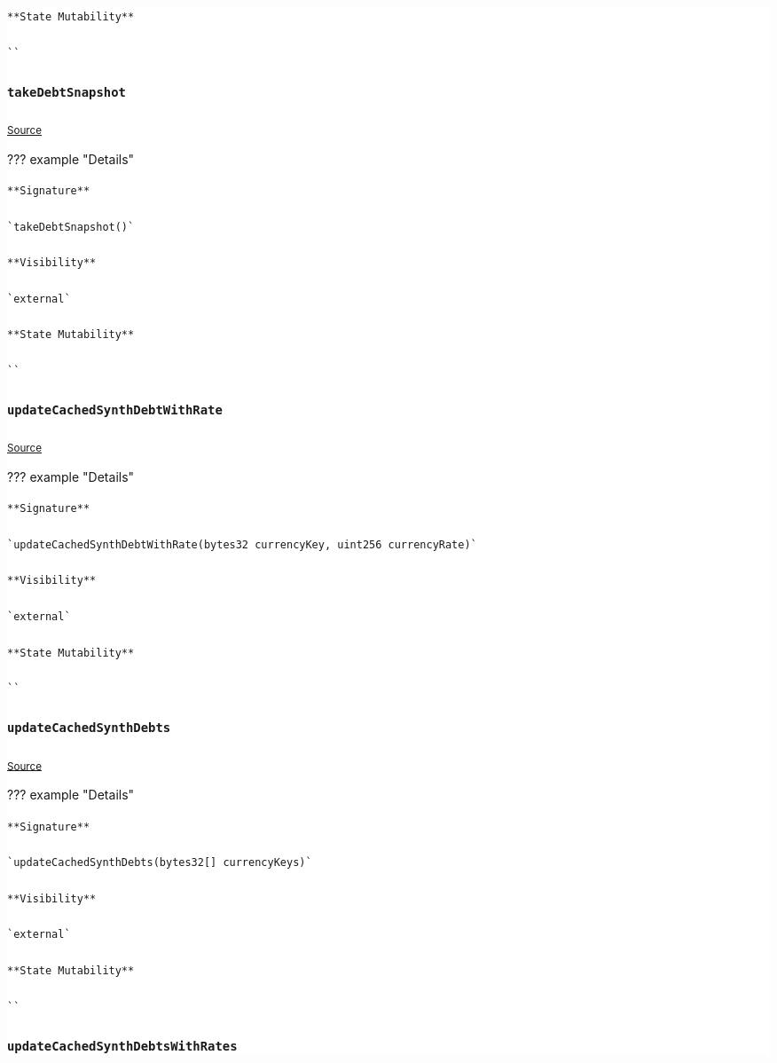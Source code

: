     **State Mutability**

    ``

### `takeDebtSnapshot`

<sub>[Source](https://github.com/Synthetixio/synthetix/tree/v2.70.0-alpha/contracts/BaseDebtCache.sol#L334)</sub>

??? example "Details"

    **Signature**

    `takeDebtSnapshot()`

    **Visibility**

    `external`

    **State Mutability**

    ``

### `updateCachedSynthDebtWithRate`

<sub>[Source](https://github.com/Synthetixio/synthetix/tree/v2.70.0-alpha/contracts/BaseDebtCache.sol#L326)</sub>

??? example "Details"

    **Signature**

    `updateCachedSynthDebtWithRate(bytes32 currencyKey, uint256 currencyRate)`

    **Visibility**

    `external`

    **State Mutability**

    ``

### `updateCachedSynthDebts`

<sub>[Source](https://github.com/Synthetixio/synthetix/tree/v2.70.0-alpha/contracts/BaseDebtCache.sol#L324)</sub>

??? example "Details"

    **Signature**

    `updateCachedSynthDebts(bytes32[] currencyKeys)`

    **Visibility**

    `external`

    **State Mutability**

    ``

### `updateCachedSynthDebtsWithRates`
